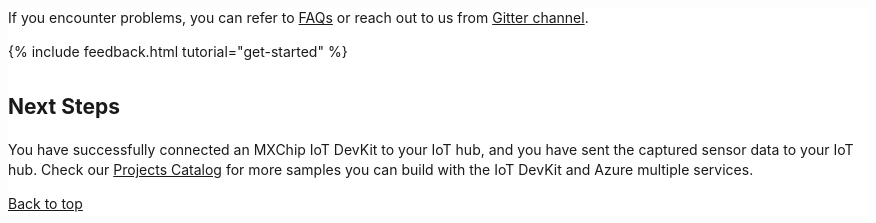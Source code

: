 If you encounter problems, you can refer to
[FAQs](https://microsoft.github.io/azure-iot-developer-kit/docs/faq/) or reach
out to us from
[Gitter channel](https://gitter.im/Microsoft/azure-iot-developer-kit).

{% include feedback.html tutorial="get-started" %}

## Next Steps

You have successfully connected an MXChip IoT DevKit to your IoT hub, and you
have sent the captured sensor data to your IoT hub. Check our
[Projects Catalog](https://microsoft.github.io/azure-iot-developer-kit/docs/projects/)
for more samples you can build with the IoT DevKit and Azure multiple services.

[Back to top](#Getting-started)

